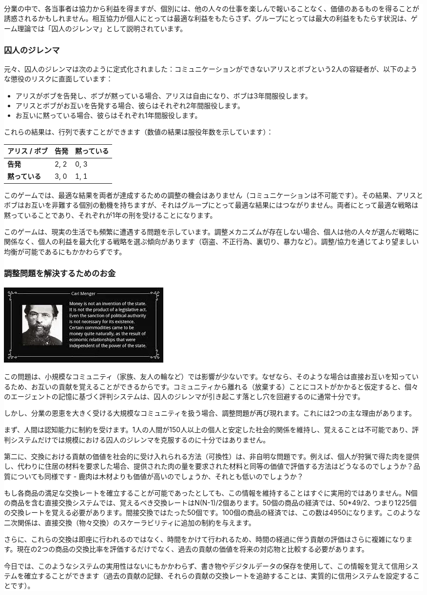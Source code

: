 分業の中で、各当事者は協力から利益を得ますが、個別には、他の人々の仕事を楽しんで報いることなく、価値のあるものを得ることが誘惑されるかもしれません。相互協力が個人にとっては最適な利益をもたらさず、グループにとっては最大の利益をもたらす状況は、ゲーム理論では「囚人のジレンマ」として説明されています。

### 囚人のジレンマ

元々、囚人のジレンマは次のように定式化されました：コミュニケーションができないアリスとボブという2人の容疑者が、以下のような懲役のリスクに直面しています：

- アリスがボブを告発し、ボブが黙っている場合、アリスは自由になり、ボブは3年間服役します。
- アリスとボブがお互いを告発する場合、彼らはそれぞれ2年間服役します。
- お互いに黙っている場合、彼らはそれぞれ1年間服役します。

これらの結果は、行列で表すことができます（数値の結果は服役年数を示しています）：

| アリス / ボブ       | 告発        | 黙っている     |
| ----------------- | ----------- | ------------- |
| **告発**        | 2, 2        | 0, 3         |
| **黙っている** | 3, 0        | 1, 1         |
このゲームでは、最適な結果を両者が達成するための調整の機会はありません（コミュニケーションは不可能です）。その結果、アリスとボブはお互いを非難する個別の動機を持ちますが、それはグループにとって最適な結果にはつながりません。両者にとって最適な戦略は黙っていることであり、それぞれが1年の刑を受けることになります。

このゲームは、現実の生活でも頻繁に遭遇する問題を示しています。調整メカニズムが存在しない場合、個人は他の人々が選んだ戦略に関係なく、個人の利益を最大化する戦略を選ぶ傾向があります（窃盗、不正行為、裏切り、暴力など）。調整/協力を通じてより望ましい均衡が可能であるにもかかわらずです。

### 調整問題を解決するためのお金

![image](assets/Image/17.webp)

この問題は、小規模なコミュニティ（家族、友人の輪など）では影響が少ないです。なぜなら、そのような場合は直接お互いを知っているため、お互いの貢献を覚えることができるからです。コミュニティから離れる（放棄する）ことにコストがかかると仮定すると、個々のエージェントの記憶に基づく評判システムは、囚人のジレンマが引き起こす落とし穴を回避するのに通常十分です。

しかし、分業の恩恵を大きく受ける大規模なコミュニティを扱う場合、調整問題が再び現れます。これには2つの主な理由があります。

まず、人間は認知能力に制約を受けます。1人の人間が150人以上の個人と安定した社会的関係を維持し、覚えることは不可能であり、評判システムだけでは規模における囚人のジレンマを克服するのに十分ではありません。

第二に、交換における貢献の価値を社会的に受け入れられる方法（可換性）は、非自明な問題です。例えば、個人が狩猟で得た肉を提供し、代わりに住居の材料を要求した場合、提供された肉の量を要求された材料と同等の価値で評価する方法はどうなるのでしょうか？品質についても同様です - 鹿肉は木材よりも価値が高いのでしょうか、それとも低いのでしょうか？

もし各商品の満足な交換レートを確立することが可能であったとしても、この情報を維持することはすぐに実用的ではありません。N個の商品を含む直接交換システムでは、覚えるべき交換レートはN(N-1)/2個あります。50個の商品の経済では、50*49/2、つまり1225個の交換レートを覚える必要があります。間接交換ではたった50個です。100個の商品の経済では、この数は4950になります。このような二次関係は、直接交換（物々交換）のスケーラビリティに追加の制約を与えます。

さらに、これらの交換は即座に行われるのではなく、時間をかけて行われるため、時間の経過に伴う貢献の評価はさらに複雑になります。現在の2つの商品の交換比率を評価するだけでなく、過去の貢献の価値を将来の対応物と比較する必要があります。

今日では、このようなシステムの実用性はないにもかかわらず、書き物やデジタルデータの保存を使用して、この情報を覚えて信用システムを確立することができます（過去の貢献の記録、それらの貢献の交換レートを追跡することは、実質的に信用システムを設定することです）。
